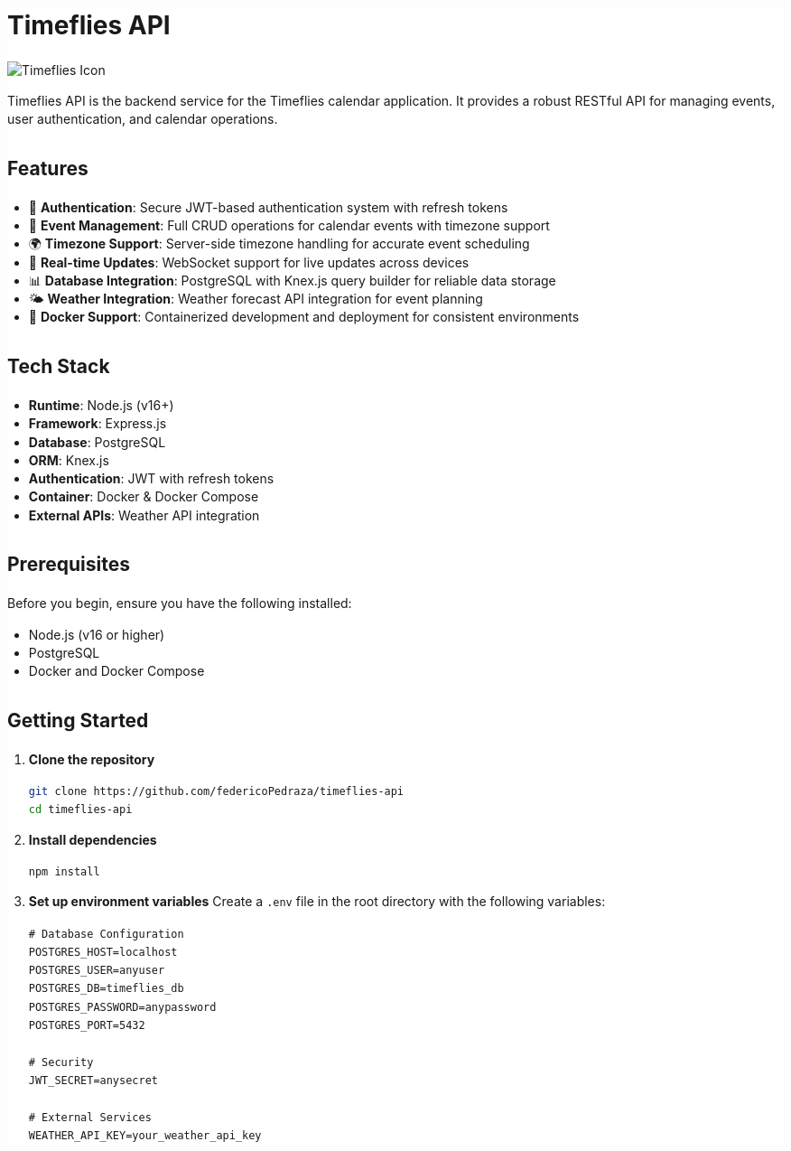 # Timeflies API

<img src="https://github.com/user-attachments/assets/a1c30341-380f-4799-bae5-3b6fa68449e2" alt="Timeflies Icon" width="400px" />

Timeflies API is the backend service for the Timeflies calendar application. It provides a robust RESTful API for managing events, user authentication, and calendar operations.

## Features

- 🔐 **Authentication**: Secure JWT-based authentication system with refresh tokens
- 📅 **Event Management**: Full CRUD operations for calendar events with timezone support
- 🌍 **Timezone Support**: Server-side timezone handling for accurate event scheduling
- 🔄 **Real-time Updates**: WebSocket support for live updates across devices
- 📊 **Database Integration**: PostgreSQL with Knex.js query builder for reliable data storage
- 🌤️ **Weather Integration**: Weather forecast API integration for event planning
- 🐳 **Docker Support**: Containerized development and deployment for consistent environments

## Tech Stack

- **Runtime**: Node.js (v16+)
- **Framework**: Express.js
- **Database**: PostgreSQL
- **ORM**: Knex.js
- **Authentication**: JWT with refresh tokens
- **Container**: Docker & Docker Compose
- **External APIs**: Weather API integration

## Prerequisites

Before you begin, ensure you have the following installed:
- Node.js (v16 or higher)
- PostgreSQL
- Docker and Docker Compose

## Getting Started

1. **Clone the repository**
   ```bash
   git clone https://github.com/federicoPedraza/timeflies-api
   cd timeflies-api
   ```

2. **Install dependencies**
   ```bash
   npm install
   ```

3. **Set up environment variables**
   Create a `.env` file in the root directory with the following variables:
   ```
   # Database Configuration
   POSTGRES_HOST=localhost
   POSTGRES_USER=anyuser
   POSTGRES_DB=timeflies_db
   POSTGRES_PASSWORD=anypassword
   POSTGRES_PORT=5432

   # Security
   JWT_SECRET=anysecret

   # External Services
   WEATHER_API_KEY=your_weather_api_key
   ```
